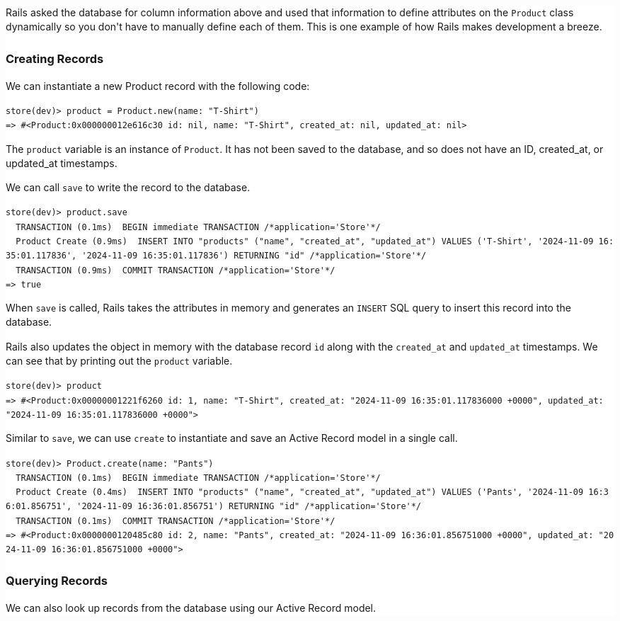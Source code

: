 Rails asked the database for column information above and used that information to define attributes on the `Product` class dynamically so you don't have to manually define each of them. This is one example of how Rails makes development a breeze.

### Creating Records

We can instantiate a new Product record with the following code:

```irb
store(dev)> product = Product.new(name: "T-Shirt")
=> #<Product:0x000000012e616c30 id: nil, name: "T-Shirt", created_at: nil, updated_at: nil>
```

The `product` variable is an instance of `Product`. It has not been saved to the database, and so does not have an ID, created_at, or updated_at timestamps.

We can call `save` to write the record to the database.

```irb
store(dev)> product.save
  TRANSACTION (0.1ms)  BEGIN immediate TRANSACTION /*application='Store'*/
  Product Create (0.9ms)  INSERT INTO "products" ("name", "created_at", "updated_at") VALUES ('T-Shirt', '2024-11-09 16:35:01.117836', '2024-11-09 16:35:01.117836') RETURNING "id" /*application='Store'*/
  TRANSACTION (0.9ms)  COMMIT TRANSACTION /*application='Store'*/
=> true
```

When `save` is called, Rails takes the attributes in memory and generates an `INSERT` SQL query to insert this record into the database.

Rails also updates the object in memory with the database record `id` along with the `created_at` and `updated_at` timestamps. We can see that by printing out the `product` variable.

```irb
store(dev)> product
=> #<Product:0x00000001221f6260 id: 1, name: "T-Shirt", created_at: "2024-11-09 16:35:01.117836000 +0000", updated_at: "2024-11-09 16:35:01.117836000 +0000">
```

Similar to `save`, we can use `create` to instantiate and save an Active Record model in a single call.

```irb
store(dev)> Product.create(name: "Pants")
  TRANSACTION (0.1ms)  BEGIN immediate TRANSACTION /*application='Store'*/
  Product Create (0.4ms)  INSERT INTO "products" ("name", "created_at", "updated_at") VALUES ('Pants', '2024-11-09 16:36:01.856751', '2024-11-09 16:36:01.856751') RETURNING "id" /*application='Store'*/
  TRANSACTION (0.1ms)  COMMIT TRANSACTION /*application='Store'*/
=> #<Product:0x0000000120485c80 id: 2, name: "Pants", created_at: "2024-11-09 16:36:01.856751000 +0000", updated_at: "2024-11-09 16:36:01.856751000 +0000">
```

### Querying Records

We can also look up records from the database using our Active Record model.
